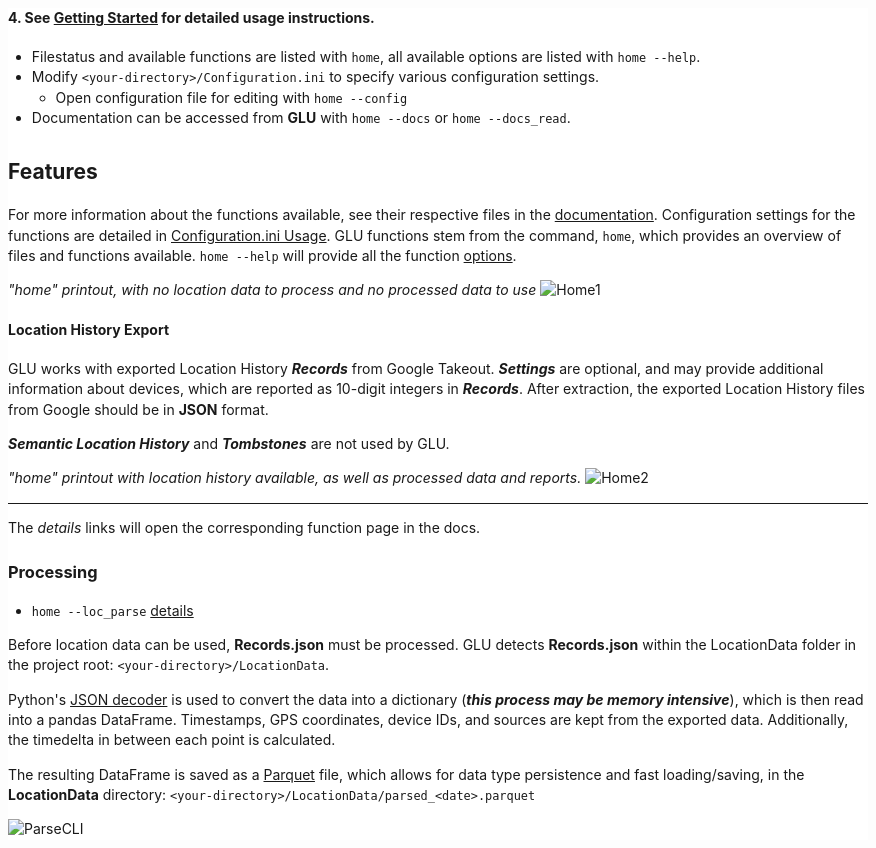 
		
#### 4. See [Getting Started](/docs#usage) for detailed usage instructions.
- Filestatus and available functions are listed with `home`, all available options are listed with `home --help`.
- Modify `<your-directory>/Configuration.ini` to specify various configuration settings.
    - Open configuration file for editing with `home --config`
- Documentation can be accessed from **GLU** with `home --docs` or `home --docs_read`.



## Features
For more information about the functions available, see their respective files in the [documentation](/docs#getting-started). Configuration settings for the functions are detailed in [Configuration.ini Usage](/docs/Getting%20Started.md#configurationini).
GLU functions stem from the command, `home`, which provides an overview of files and functions available. `home --help` will provide all the function [options](/docs#usage).

*"home" printout, with no location data to process and no processed data to use*
![Home1](/docs/images/home_ex1.png "'home' with Configuration.ini, but no Location History data")

#### Location History Export
GLU works with exported Location History ***Records*** from Google Takeout. 
***Settings*** are optional, and may provide additional information about devices, which are reported as 10-digit integers in ***Records***. 
After extraction, the exported Location History files from Google should be in **JSON** format.

***Semantic Location History*** and ***Tombstones*** are not used by GLU. 


*"home" printout with location history available, as well as processed data and reports.*
![Home2](/docs/images/home_ex2.png "'home' with exported, processed, and filtered location data. Configuration.ini and reports also available.")

---
The *details* links will open the corresponding function page in the docs.

### Processing
  - `home --loc_parse` [details](/docs/Location%20Processing.md#location-processing)

Before location data can be used, **Records.json** must be processed. GLU detects **Records.json** within the LocationData folder in the project root: `<your-directory>/LocationData`.

Python's [JSON decoder](https://docs.python.org/3/library/json.html) is used to convert the data into a dictionary (***this process may be memory intensive***), which is then read into a pandas DataFrame.
Timestamps, GPS coordinates, device IDs, and sources are kept from the exported data. Additionally, the timedelta in between each point is calculated. 

The resulting DataFrame is saved as a [Parquet](https://parquet.apache.org/) file, which allows for data type persistence and fast loading/saving, in the **LocationData** directory:
`<your-directory>/LocationData/parsed_<date>.parquet`

![ParseCLI](/docs/images/location_parse.png "CLI example - Location processing, 'loc_parse'")
